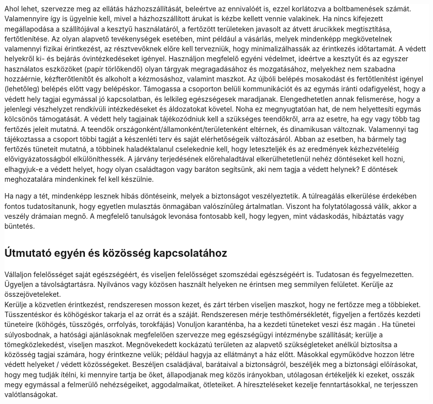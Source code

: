 Ahol lehet, szervezze meg az ellátás házhozszállítását, beleértve az ennivalóét is, ezzel korlátozva a boltbamenések számát. Valamennyire így is ügyelnie kell, mivel a házhozszállított árukat is kézbe kellett vennie valakinek. Ha nincs kifejezett megállapodása a szállítójával a kesztyű használatáról, a fertőzött területeken javasolt az átvett árucikkek megtisztítása, fertőtlenítése.
Az olyan alapvető tevékenységek esetében, mint például a vásárlás, melyek mindenképp megkövetelnek valamennyi fizikai érintkezést, az résztvevőknek előre kell tervezniük, hogy minimalizálhassák az érintkezés időtartamát. A védett helyekről ki- és bejárás óvintézkedéseket igényel. Használjon megfelelő egyéni védelmet, ideértve a kesztyűt és az egyszer használatos eszközöket (papír törlőkendő) olyan tárgyak megragadásához és mozgatásához, melyekhez nem szabadna hozzáérnie, kézfterőtlenítőt és alkoholt a kézmosáshoz, valamint maszkot. Az újbóli belépés mosakodást és fertőtlenítést igényel (lehetőleg) belépés előtt vagy belépéskor.
Támogassa a csoporton belüli kommunikációt és az egymás iránti odafigyelést, hogy a védett hely tagjai egymással jó kapcsolatban, és lelkileg egészségesek maradjanak. Elengedhetetlen annak felismerése, hogy a jelenlegi vészhelyzet rendkívüli intézkedéseket és áldozatokat követel. Noha ez megnyugtatóan hat, de nem helyettesíti egymás kölcsönös támogatását.
A védett hely tagjainak tájékozódniuk kell a szükséges teendőkről, arra az esetre, ha egy vagy több tag fertőzés jeleit mutatná. A teendők országonként/államonként/területenként eltérnek, és dinamikusan változnak. Valamennyi tag tájékoztassa a csoport többi tagját a készenléti terv és saját elérhetőségeik változásáról. Abban az esetben, ha bármely tag fertőzés tüneteit mutatná, a többinek haladéktalanul cselekednie kell, hogy leteszteljék és az eredmények kézhezvételéig elővigyázatosságból elkülöníthessék.
A járvány terjedésének előrehaladtával elkerülhetetlenül nehéz döntéseket kell hozni, elhagyjuk-e a védett helyet, hogy olyan családtagon vagy baráton segítsünk, aki nem tagja a védett helynek? E döntések meghozatalára mindenkinek fel kell készülnie.

Ha nagy a tét, mindenképp lesznek hibás döntéseink, melyek a biztonságot veszélyeztetik. A túlreagálás elkerülése érdekében fontos tudatosítanunk, hogy egyetlen mulasztás önmagában valószínűleg ártalmatlan. Viszont ha folytatólagossá válik, akkor a veszély drámaian megnő. A megfelelő tanulságok levonása fontosabb kell, hogy legyen, mint vádaskodás, hibáztatás vagy büntetés.

## Útmutató egyén és közösség kapcsolatához

Vállaljon felelősséget saját egészségéért, és viseljen felelősséget szomszédai egészségéért is. Tudatosan és fegyelmezetten.
Ügyeljen a távolságtartásra.
Nyilvános vagy közösen használt helyeken ne érintsen meg semmilyen felületet.
Kerülje az összejöveteleket.  
Kerülje a közvetlen érintkezést, rendszeresen mosson kezet, és zárt térben viseljen maszkot, hogy ne fertőzze meg a többieket.
Tüsszentéskor és köhögéskor takarja el az orrát és a száját.
Rendszeresen mérje testhőmérsékletét, figyeljen a fertőzés kezdeti tüneteire (köhögés, tüsszögés, orrfolyás, torokfájás)
Vonuljon karanténba, ha a kezdeti tüneteket veszi ész magán .
Ha tünetei súlyosbodnak, a hatósági ajánlásoknak megfelelően szervezze meg egészségügyi intézménybe szállítását; kerülje a tömegközlekedést, viseljen maszkot.
Megnövekedett kockázatú területen az alapvető szükségleteket anélkül biztosítsa a közösség tagjai számára, hogy érintkezne velük; például hagyja az ellátmányt a ház előtt.
Másokkal egyműködve hozzon létre védett helyeket / védett közösségeket. Beszéljen családjával, barátaival a biztonságról, beszéljék meg a biztonsági előírásokat, hogy meg tudják ítélni, ki mennyire tartja be őket, állapodjanak meg közös irányokban, utólagosan értékeljék ki ezeket, osszák megy egymással a felmerülő nehézségeiket, aggodalmaikat, ötleteiket.
A híreszteléseket kezelje fenntartásokkal, ne terjesszen valótlanságokat.
